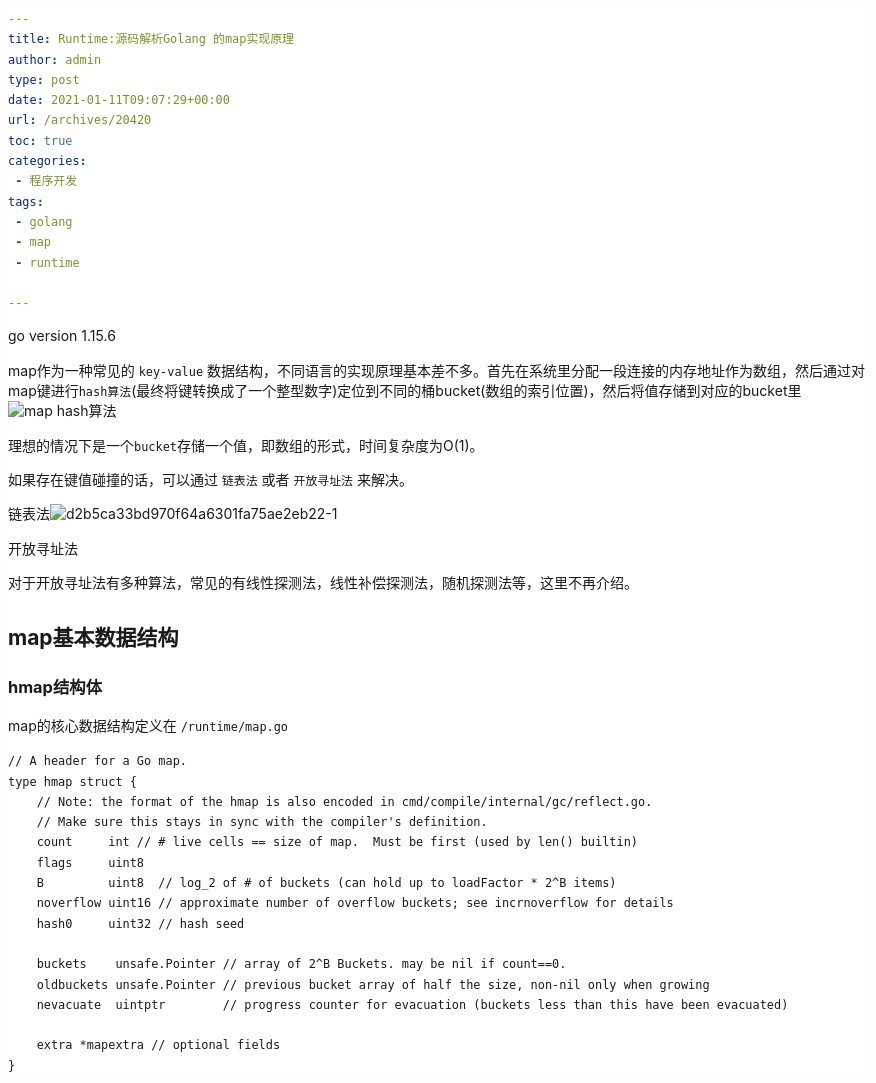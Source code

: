 ```yaml
---
title: Runtime:源码解析Golang 的map实现原理
author: admin
type: post
date: 2021-01-11T09:07:29+00:00
url: /archives/20420
toc: true
categories:
 - 程序开发
tags:
 - golang
 - map
 - runtime

---
```

go version 1.15.6

map作为一种常见的 `key-value` 数据结构，不同语言的实现原理基本差不多。首先在系统里分配一段连接的内存地址作为数组，然后通过对map键进行`hash算法`(最终将键转换成了一个整型数字)定位到不同的桶bucket(数组的索引位置)，然后将值存储到对应的bucket里![map hash算法](https://blogstatic.haohtml.com/uploads/2021/01/7614fd6c619c3d1b07a787a82b19cad0.png)

理想的情况下是一个`bucket`存储一个值，即数组的形式，时间复杂度为O(1)。

如果存在键值碰撞的话，可以通过 `链表法` 或者 `开放寻址法` 来解决。

链表法![d2b5ca33bd970f64a6301fa75ae2eb22-1](https://blogstatic.haohtml.com/uploads/2021/01/57c223fe323d13755f7b47d3ad427fe1-1.png)

开放寻址法

对于开放寻址法有多种算法，常见的有线性探测法，线性补偿探测法，随机探测法等，这里不再介绍。

## map基本数据结构 

### hmap结构体 

map的核心数据结构定义在 `/runtime/map.go`

```
// A header for a Go map.
type hmap struct {
	// Note: the format of the hmap is also encoded in cmd/compile/internal/gc/reflect.go.
	// Make sure this stays in sync with the compiler's definition.
	count     int // # live cells == size of map.  Must be first (used by len() builtin)
	flags     uint8
	B         uint8  // log_2 of # of buckets (can hold up to loadFactor * 2^B items)
	noverflow uint16 // approximate number of overflow buckets; see incrnoverflow for details
	hash0     uint32 // hash seed

	buckets    unsafe.Pointer // array of 2^B Buckets. may be nil if count==0.
	oldbuckets unsafe.Pointer // previous bucket array of half the size, non-nil only when growing
	nevacuate  uintptr        // progress counter for evacuation (buckets less than this have been evacuated)

	extra *mapextra // optional fields
}
```
